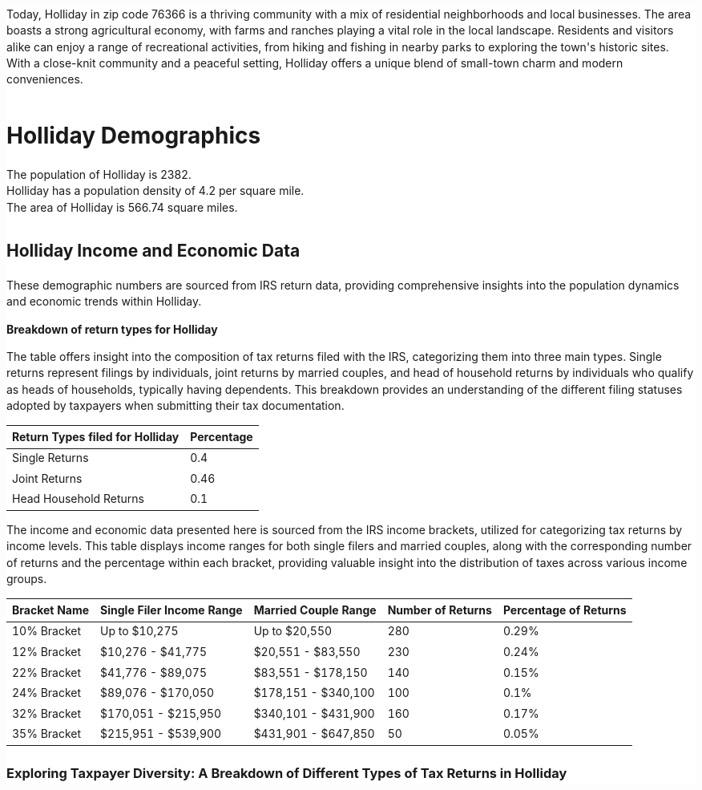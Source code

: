 Today, Holliday in zip code 76366 is a thriving community with a mix of residential neighborhoods and local businesses. The area boasts a strong agricultural economy, with farms and ranches playing a vital role in the local landscape. Residents and visitors alike can enjoy a range of recreational activities, from hiking and fishing in nearby parks to exploring the town's historic sites. With a close-knit community and a peaceful setting, Holliday offers a unique blend of small-town charm and modern conveniences.

# Holliday Demographics

The population of Holliday is 2382.  
Holliday has a population density of 4.2 per square mile.  
The area of Holliday is 566.74 square miles.  

## Holliday Income and Economic Data

These demographic numbers are sourced from IRS return data, providing comprehensive insights into the population dynamics and economic trends within Holliday.

**Breakdown of return types for Holliday**

The table offers insight into the composition of tax returns filed with the IRS, categorizing them into three main types. Single returns represent filings by individuals, joint returns by married couples, and head of household returns by individuals who qualify as heads of households, typically having dependents. This breakdown provides an understanding of the different filing statuses adopted by taxpayers when submitting their tax documentation.

| Return Types filed for Holliday                              | Percentage          |
|----------------------------------------------------------|---------------------|
| Single Returns                                            | 0.4 |
| Joint Returns                                             | 0.46 |
| Head Household Returns                                    | 0.1 |

The income and economic data presented here is sourced from the IRS income brackets, utilized for categorizing tax returns by income levels. This table displays income ranges for both single filers and married couples, along with the corresponding number of returns and the percentage within each bracket, providing valuable insight into the distribution of taxes across various income groups.

| Bracket Name       | Single Filer Income Range | Married Couple Range | Number of Returns | Percentage of Returns |
|--------------------|----------------------------|----------------------|-------------------|-----------------------|
| 10% Bracket        | Up to $10,275              | Up to $20,550        | 280 | 0.29% |
| 12% Bracket        | $10,276 - $41,775          | $20,551 - $83,550    | 230 | 0.24% |
| 22% Bracket        | $41,776 - $89,075          | $83,551 - $178,150   | 140 | 0.15% |
| 24% Bracket        | $89,076 - $170,050         | $178,151 - $340,100  | 100 | 0.1% |
| 32% Bracket        | $170,051 - $215,950        | $340,101 - $431,900  | 160 | 0.17% |
| 35% Bracket        | $215,951 - $539,900        | $431,901 - $647,850  | 50 | 0.05% |

### Exploring Taxpayer Diversity: A Breakdown of Different Types of Tax Returns in Holliday
